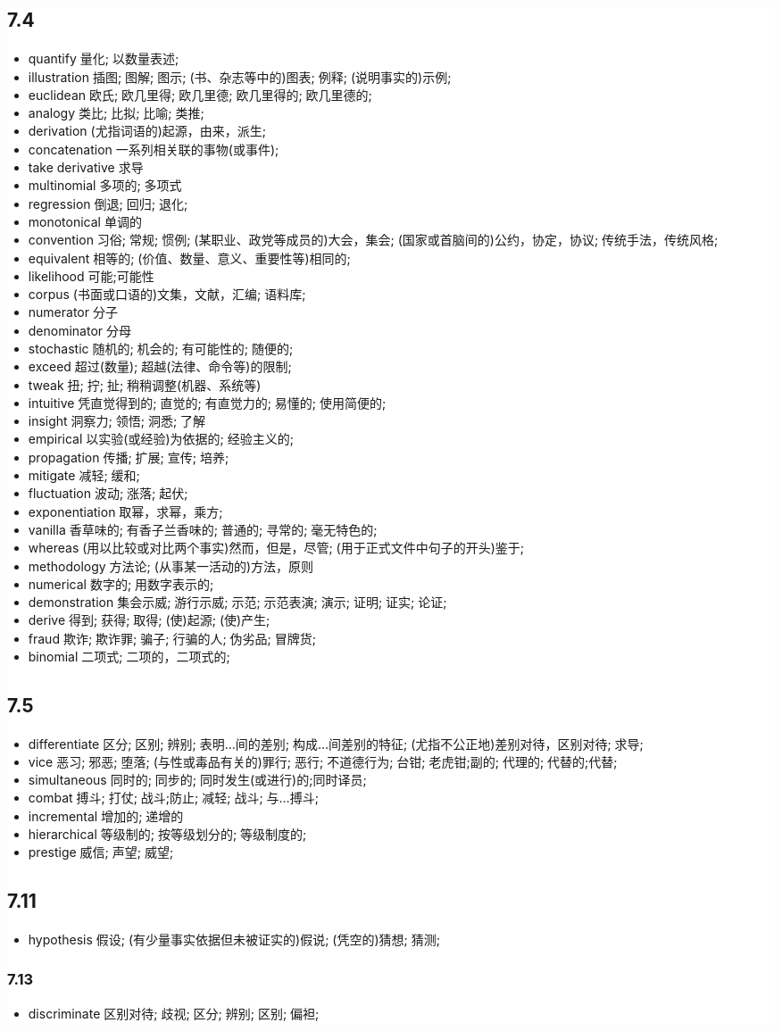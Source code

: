 ## 7.4

- quantify 量化; 以数量表述;
- illustration 插图; 图解; 图示; (书、杂志等中的)图表; 例释; (说明事实的)示例;
- euclidean 欧氏; 欧几里得; 欧几里德; 欧几里得的; 欧几里德的;
- analogy 类比; 比拟; 比喻; 类推;
- derivation (尤指词语的)起源，由来，派生;
- concatenation 一系列相关联的事物(或事件);
- take derivative 求导
- multinomial 多项的; 多项式
- regression 倒退; 回归; 退化;
- monotonical 单调的
- convention 习俗; 常规; 惯例; (某职业、政党等成员的)大会，集会; (国家或首脑间的)公约，协定，协议; 传统手法，传统风格;
- equivalent 相等的; (价值、数量、意义、重要性等)相同的;
- likelihood 可能;可能性
- corpus (书面或口语的)文集，文献，汇编; 语料库;
- numerator 分子
- denominator 分母
- stochastic 随机的; 机会的; 有可能性的; 随便的;
- exceed 超过(数量); 超越(法律、命令等)的限制;
- tweak 扭; 拧; 扯; 稍稍调整(机器、系统等)
- intuitive 凭直觉得到的; 直觉的; 有直觉力的; 易懂的; 使用简便的;
- insight 洞察力; 领悟; 洞悉; 了解
- empirical 以实验(或经验)为依据的; 经验主义的;
- propagation 传播; 扩展; 宣传; 培养;
- mitigate 减轻; 缓和;
- fluctuation 波动; 涨落; 起伏;
- exponentiation 取幂，求幂，乘方;
- vanilla 香草味的; 有香子兰香味的; 普通的; 寻常的; 毫无特色的;
- whereas (用以比较或对比两个事实)然而，但是，尽管; (用于正式文件中句子的开头)鉴于;
- methodology 方法论; (从事某一活动的)方法，原则
- numerical 数字的; 用数字表示的;
- demonstration 集会示威; 游行示威; 示范; 示范表演; 演示; 证明; 证实; 论证;
- derive 得到; 获得; 取得; (使)起源; (使)产生;
- fraud 欺诈; 欺诈罪; 骗子; 行骗的人; 伪劣品; 冒牌货;
- binomial 二项式; 二项的，二项式的;

## 7.5

- differentiate 区分; 区别; 辨别; 表明…间的差别; 构成…间差别的特征; (尤指不公正地)差别对待，区别对待; 求导;
- vice 恶习; 邪恶; 堕落; (与性或毒品有关的)罪行; 恶行; 不道德行为; 台钳; 老虎钳;副的; 代理的; 代替的;代替;
- simultaneous 同时的; 同步的; 同时发生(或进行)的;同时译员;
- combat 搏斗; 打仗; 战斗;防止; 减轻; 战斗; 与…搏斗;
- incremental 增加的; 递增的
- hierarchical 等级制的; 按等级划分的; 等级制度的;
- prestige 威信; 声望; 威望;

## 7.11

- hypothesis 假设; (有少量事实依据但未被证实的)假说; (凭空的)猜想; 猜测;

### 7.13

- discriminate 区别对待; 歧视; 区分; 辨别; 区别; 偏袒;










